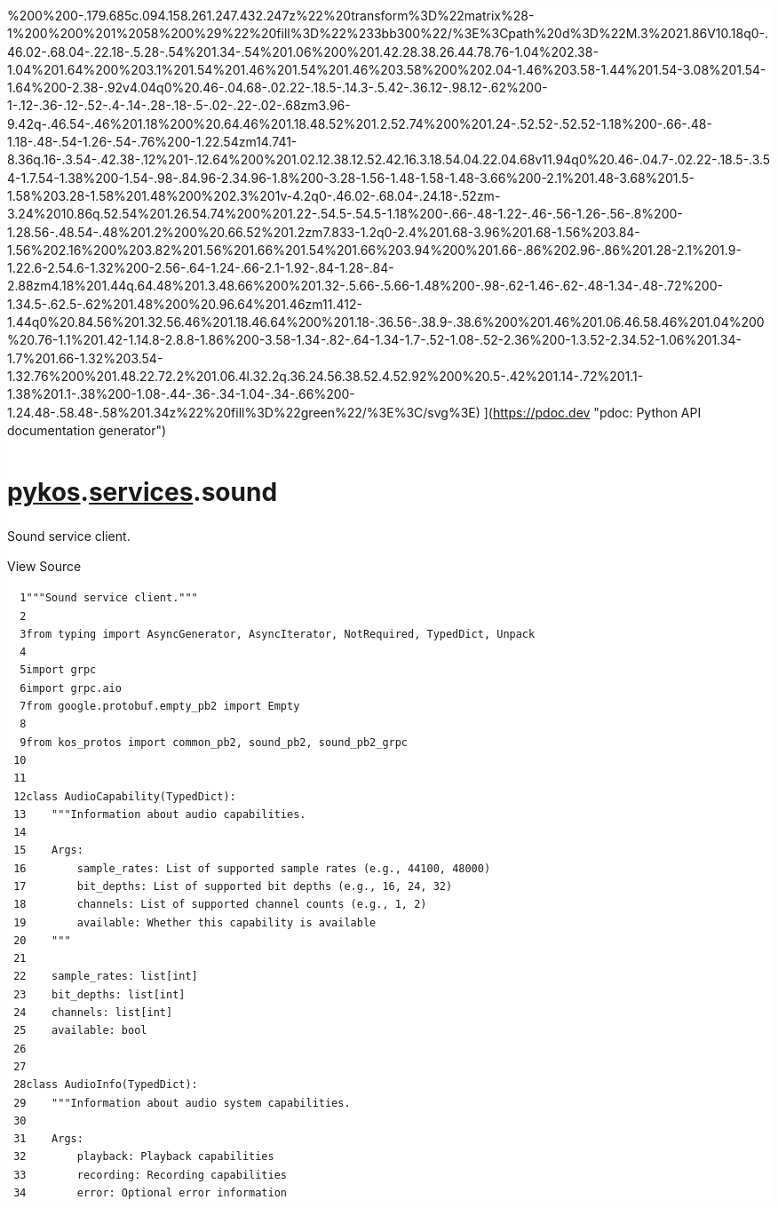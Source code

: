 %200%200-.179.685c.094.158.261.247.432.247z%22%20transform%3D%22matrix%28-1%200%200%201%2058%200%29%22%20fill%3D%22%233bb300%22/%3E%3Cpath%20d%3D%22M.3%2021.86V10.18q0-.46.02-.68.04-.22.18-.5.28-.54%201.34-.54%201.06%200%201.42.28.38.26.44.78.76-1.04%202.38-1.04%201.64%200%203.1%201.54%201.46%201.54%201.46%203.58%200%202.04-1.46%203.58-1.44%201.54-3.08%201.54-1.64%200-2.38-.92v4.04q0%20.46-.04.68-.02.22-.18.5-.14.3-.5.42-.36.12-.98.12-.62%200-1-.12-.36-.12-.52-.4-.14-.28-.18-.5-.02-.22-.02-.68zm3.96-9.42q-.46.54-.46%201.18%200%20.64.46%201.18.48.52%201.2.52.74%200%201.24-.52.52-.52.52-1.18%200-.66-.48-1.18-.48-.54-1.26-.54-.76%200-1.22.54zm14.741-8.36q.16-.3.54-.42.38-.12%201-.12.64%200%201.02.12.38.12.52.42.16.3.18.54.04.22.04.68v11.94q0%20.46-.04.7-.02.22-.18.5-.3.54-1.7.54-1.38%200-1.54-.98-.84.96-2.34.96-1.8%200-3.28-1.56-1.48-1.58-1.48-3.66%200-2.1%201.48-3.68%201.5-1.58%203.28-1.58%201.48%200%202.3%201v-4.2q0-.46.02-.68.04-.24.18-.52zm-3.24%2010.86q.52.54%201.26.54.74%200%201.22-.54.5-.54.5-1.18%200-.66-.48-1.22-.46-.56-1.26-.56-.8%200-1.28.56-.48.54-.48%201.2%200%20.66.52%201.2zm7.833-1.2q0-2.4%201.68-3.96%201.68-1.56%203.84-1.56%202.16%200%203.82%201.56%201.66%201.54%201.66%203.94%200%201.66-.86%202.96-.86%201.28-2.1%201.9-1.22.6-2.54.6-1.32%200-2.56-.64-1.24-.66-2.1-1.92-.84-1.28-.84-2.88zm4.18%201.44q.64.48%201.3.48.66%200%201.32-.5.66-.5.66-1.48%200-.98-.62-1.46-.62-.48-1.34-.48-.72%200-1.34.5-.62.5-.62%201.48%200%20.96.64%201.46zm11.412-1.44q0%20.84.56%201.32.56.46%201.18.46.64%200%201.18-.36.56-.38.9-.38.6%200%201.46%201.06.46.58.46%201.04%200%20.76-1.1%201.42-1.14.8-2.8.8-1.86%200-3.58-1.34-.82-.64-1.34-1.7-.52-1.08-.52-2.36%200-1.3.52-2.34.52-1.06%201.34-1.7%201.66-1.32%203.54-1.32.76%200%201.48.22.72.2%201.06.4l.32.2q.36.24.56.38.52.4.52.92%200%20.5-.42%201.14-.72%201.1-1.38%201.1-.38%200-1.08-.44-.36-.34-1.04-.34-.66%200-1.24.48-.58.48-.58%201.34z%22%20fill%3D%22green%22/%3E%3C/svg%3E)
](https://pdoc.dev "pdoc: Python API documentation generator")

#  [pykos](./../../pykos.html).[services](./../services.html).sound

Sound service client.

View Source

    
    
      1"""Sound service client."""
      2
      3from typing import AsyncGenerator, AsyncIterator, NotRequired, TypedDict, Unpack
      4
      5import grpc
      6import grpc.aio
      7from google.protobuf.empty_pb2 import Empty
      8
      9from kos_protos import common_pb2, sound_pb2, sound_pb2_grpc
     10
     11
     12class AudioCapability(TypedDict):
     13    """Information about audio capabilities.
     14
     15    Args:
     16        sample_rates: List of supported sample rates (e.g., 44100, 48000)
     17        bit_depths: List of supported bit depths (e.g., 16, 24, 32)
     18        channels: List of supported channel counts (e.g., 1, 2)
     19        available: Whether this capability is available
     20    """
     21
     22    sample_rates: list[int]
     23    bit_depths: list[int]
     24    channels: list[int]
     25    available: bool
     26
     27
     28class AudioInfo(TypedDict):
     29    """Information about audio system capabilities.
     30
     31    Args:
     32        playback: Playback capabilities
     33        recording: Recording capabilities
     34        error: Optional error information